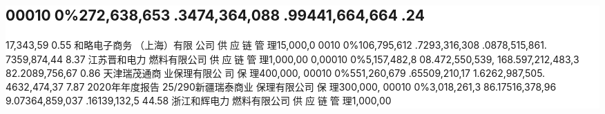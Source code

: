 00010
0%272,638,653
.3474,364,088
.99441,664,664
.24
-
17,343,59
0.55
和略电子商务
（上海）有限
公司
供
应
链
管
理15,000,0
0010
0%106,795,612
.7293,316,308
.0878,515,861.
7359,874,44
8.37
江苏晋和电力
燃料有限公司
供
应
链
管
理1,000,00
0,00010
0%5,157,482,8
08.472,550,539,
168.597,212,483,3
82.2089,756,67
0.86
天津瑞茂通商
业保理有限公
司
保
理400,000,
00010
0%551,260,679
.65509,210,17
1.6262,987,505.
4632,474,37
7.87
2020年年度报告
25/290新疆瑞泰商业
保理有限公司
保
理300,000,
00010
0%3,018,261,3
86.17516,378,96
9.07364,859,037
.16139,132,5
44.58
浙江和辉电力
燃料有限公司
供
应
链
管
理1,000,00